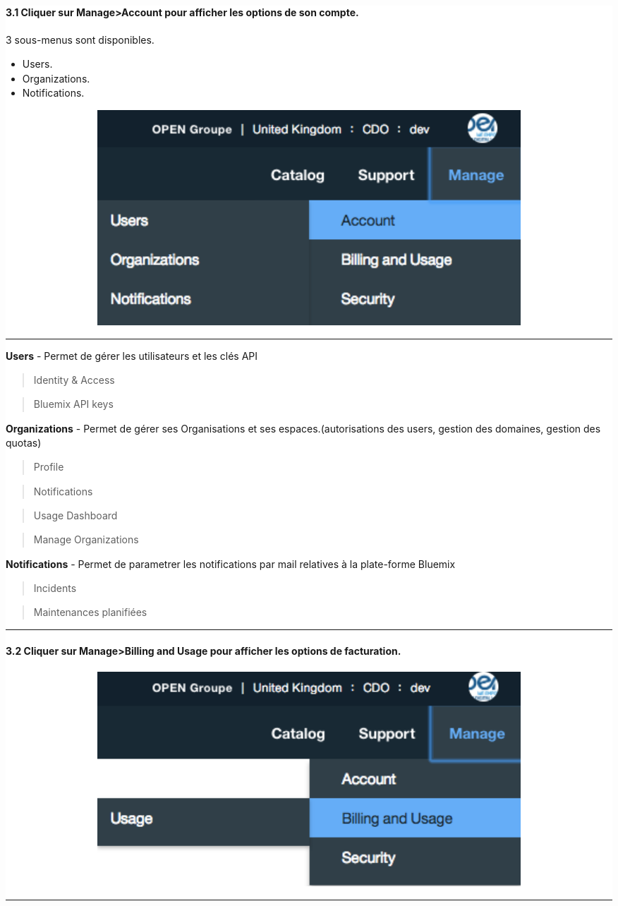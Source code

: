 
#### 3.1 Cliquer sur **Manage**>**Account** pour afficher les options de son compte.

3 sous-menus sont disponibles.

* Users.
* Organizations.
* Notifications.

<center>
      <img src="images/tour-account.png" width="600" />
</center>

---

**Users** - Permet de gérer les utilisateurs et les clés API
>Identity & Access

>Bluemix API keys



**Organizations** - Permet de gérer ses Organisations et ses espaces.(autorisations des users, gestion des domaines, gestion des quotas)

>Profile

>Notifications

>Usage Dashboard

>Manage Organizations

**Notifications** - Permet de parametrer les notifications par mail relatives à la plate-forme Bluemix
>Incidents

>Maintenances planifiées

---

#### 3.2 Cliquer sur **Manage**>**Billing and Usage** pour afficher les options de facturation.

<center>
      <img src="images/tour-billing-usage.png" width="600" />
</center>

---